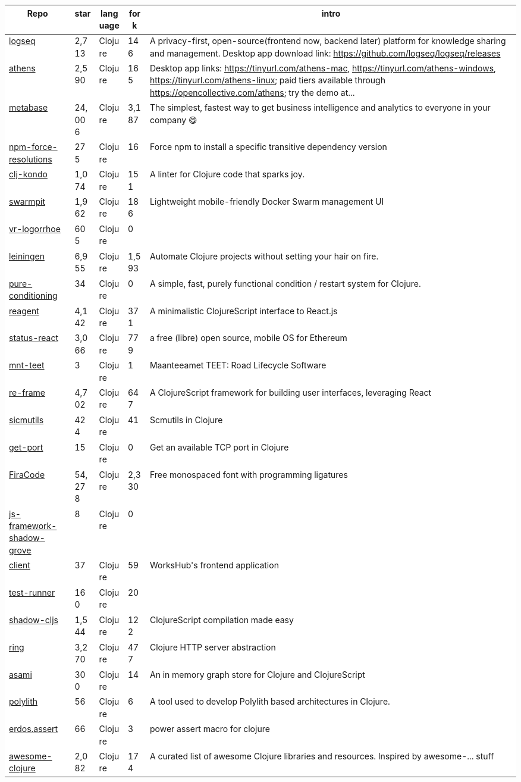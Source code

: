 Repo|star|language|fork|intro
-|-|-|-|-
[logseq](https://hub.fastgit.org//logseq/logseq)|2,713|Clojure|146|A privacy-first, open-source(frontend now, backend later) platform for knowledge sharing and management. Desktop app download link: https://github.com/logseq/logseq/releases
[athens](https://hub.fastgit.org//athensresearch/athens)|2,590|Clojure|165|Desktop app links: https://tinyurl.com/athens-mac, https://tinyurl.com/athens-windows, https://tinyurl.com/athens-linux; paid tiers available through https://opencollective.com/athens; try the demo at...
[metabase](https://hub.fastgit.org//metabase/metabase)|24,006|Clojure|3,187|The simplest, fastest way to get business intelligence and analytics to everyone in your company 😋
[npm-force-resolutions](https://hub.fastgit.org//rogeriochaves/npm-force-resolutions)|275|Clojure|16|Force npm to install a specific transitive dependency version
[clj-kondo](https://hub.fastgit.org//clj-kondo/clj-kondo)|1,074|Clojure|151|A linter for Clojure code that sparks joy.
[swarmpit](https://hub.fastgit.org//swarmpit/swarmpit)|1,962|Clojure|186|Lightweight mobile-friendly Docker Swarm management UI
[vr-logorrhoe](https://hub.fastgit.org//voicerepublic/vr-logorrhoe)|605|Clojure|0|
[leiningen](https://hub.fastgit.org//technomancy/leiningen)|6,955|Clojure|1,593|Automate Clojure projects without setting your hair on fire.
[pure-conditioning](https://hub.fastgit.org//pangloss/pure-conditioning)|34|Clojure|0|A simple, fast, purely functional condition / restart system for Clojure.
[reagent](https://hub.fastgit.org//reagent-project/reagent)|4,142|Clojure|371|A minimalistic ClojureScript interface to React.js
[status-react](https://hub.fastgit.org//status-im/status-react)|3,066|Clojure|779|a free (libre) open source, mobile OS for Ethereum
[mnt-teet](https://hub.fastgit.org//solita/mnt-teet)|3|Clojure|1|Maanteeamet TEET: Road Lifecycle Software
[re-frame](https://hub.fastgit.org//day8/re-frame)|4,702|Clojure|647|A ClojureScript framework for building user interfaces, leveraging React
[sicmutils](https://hub.fastgit.org//sicmutils/sicmutils)|424|Clojure|41|Scmutils in Clojure
[get-port](https://hub.fastgit.org//PrestanceDesign/get-port)|15|Clojure|0|Get an available TCP port in Clojure
[FiraCode](https://hub.fastgit.org//tonsky/FiraCode)|54,278|Clojure|2,330|Free monospaced font with programming ligatures
[js-framework-shadow-grove](https://hub.fastgit.org//thheller/js-framework-shadow-grove)|8|Clojure|0|
[client](https://hub.fastgit.org//WorksHub/client)|37|Clojure|59|WorksHub's frontend application
[test-runner](https://hub.fastgit.org//cognitect-labs/test-runner)|160|Clojure|20|
[shadow-cljs](https://hub.fastgit.org//thheller/shadow-cljs)|1,544|Clojure|122|ClojureScript compilation made easy
[ring](https://hub.fastgit.org//ring-clojure/ring)|3,270|Clojure|477|Clojure HTTP server abstraction
[asami](https://hub.fastgit.org//threatgrid/asami)|300|Clojure|14|An in memory graph store for Clojure and ClojureScript
[polylith](https://hub.fastgit.org//polyfy/polylith)|56|Clojure|6|A tool used to develop Polylith based architectures in Clojure.
[erdos.assert](https://hub.fastgit.org//erdos/erdos.assert)|66|Clojure|3|power assert macro for clojure
[awesome-clojure](https://hub.fastgit.org//razum2um/awesome-clojure)|2,082|Clojure|174|A curated list of awesome Clojure libraries and resources. Inspired by awesome-... stuff
